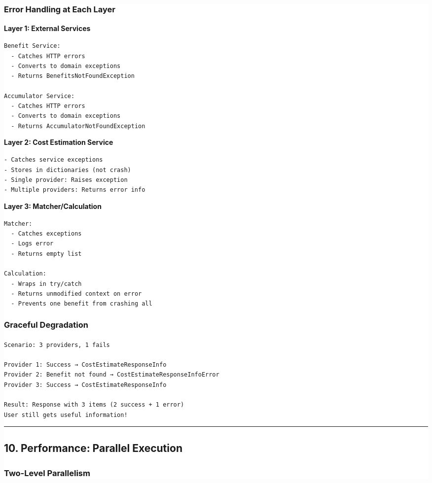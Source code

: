 ### Error Handling at Each Layer

**Layer 1: External Services**
```
Benefit Service:
  - Catches HTTP errors
  - Converts to domain exceptions
  - Returns BenefitsNotFoundException

Accumulator Service:
  - Catches HTTP errors
  - Converts to domain exceptions
  - Returns AccumulatorNotFoundException
```

**Layer 2: Cost Estimation Service**
```
- Catches service exceptions
- Stores in dictionaries (not crash)
- Single provider: Raises exception
- Multiple providers: Returns error info
```

**Layer 3: Matcher/Calculation**
```
Matcher:
  - Catches exceptions
  - Logs error
  - Returns empty list

Calculation:
  - Wraps in try/catch
  - Returns unmodified context on error
  - Prevents one benefit from crashing all
```

### Graceful Degradation

```
Scenario: 3 providers, 1 fails

Provider 1: Success → CostEstimateResponseInfo
Provider 2: Benefit not found → CostEstimateResponseInfoError
Provider 3: Success → CostEstimateResponseInfo

Result: Response with 3 items (2 success + 1 error)
User still gets useful information!
```

---

## 10. Performance: Parallel Execution

### Two-Level Parallelism
